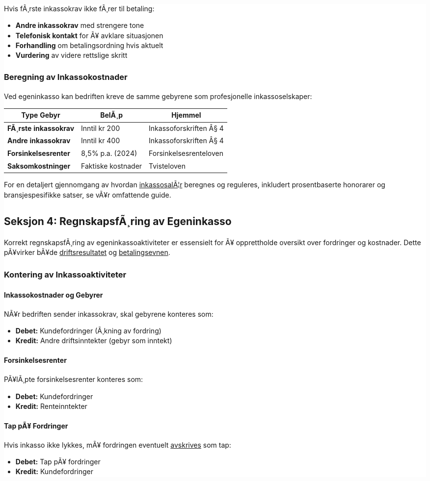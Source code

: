Hvis fÃ¸rste inkassokrav ikke fÃ¸rer til betaling:

* **Andre inkassokrav** med strengere tone
* **Telefonisk kontakt** for Ã¥ avklare situasjonen
* **Forhandling** om betalingsordning hvis aktuelt
* **Vurdering** av videre rettslige skritt

### Beregning av Inkassokostnader

Ved egeninkasso kan bedriften kreve de samme gebyrene som profesjonelle inkassoselskaper:

| Type Gebyr | BelÃ¸p | Hjemmel |
|------------|-------|---------|
| **FÃ¸rste inkassokrav** | Inntil kr 200 | Inkassoforskriften Â§ 4 |
| **Andre inkassokrav** | Inntil kr 400 | Inkassoforskriften Â§ 4 |
| **Forsinkelsesrenter** | 8,5% p.a. (2024) | Forsinkelsesrenteloven |
| **Saksomkostninger** | Faktiske kostnader | Tvisteloven |

For en detaljert gjennomgang av hvordan [inkassosalÃ¦r](/blogs/regnskap/hva-er-inkassosalaer "Hva er InkassosalÃ¦r? Komplett Guide til Inkassohonorar og Gebyrer i Norge") beregnes og reguleres, inkludert prosentbaserte honorarer og bransjespesifikke satser, se vÃ¥r omfattende guide.

## Seksjon 4: RegnskapsfÃ¸ring av Egeninkasso

Korrekt regnskapsfÃ¸ring av egeninkassoaktiviteter er essensielt for Ã¥ opprettholde oversikt over fordringer og kostnader. Dette pÃ¥virker bÃ¥de [driftsresultatet](/blogs/regnskap/hva-er-driftsresultat "Hva er Driftsresultat? Beregning, Analyse og Betydning for Bedriften") og [betalingsevnen](/blogs/regnskap/hva-er-betalingsevne "Hva er Betalingsevne? Analyse av Likviditet og Finansiell Stabilitet").

### Kontering av Inkassoaktiviteter

#### Inkassokostnader og Gebyrer

NÃ¥r bedriften sender inkassokrav, skal gebyrene konteres som:

* **Debet:** Kundefordringer (Ã¸kning av fordring)
* **Kredit:** Andre driftsinntekter (gebyr som inntekt)

#### Forsinkelsesrenter

PÃ¥lÃ¸pte forsinkelsesrenter konteres som:

* **Debet:** Kundefordringer
* **Kredit:** Renteinntekter

#### Tap pÃ¥ Fordringer

Hvis inkasso ikke lykkes, mÃ¥ fordringen eventuelt [avskrives](/blogs/regnskap/hva-er-avskrivning "Hva er Avskrivning? Metoder, Regler og RegnskapsfÃ¸ring") som tap:

* **Debet:** Tap pÃ¥ fordringer
* **Kredit:** Kundefordringer
